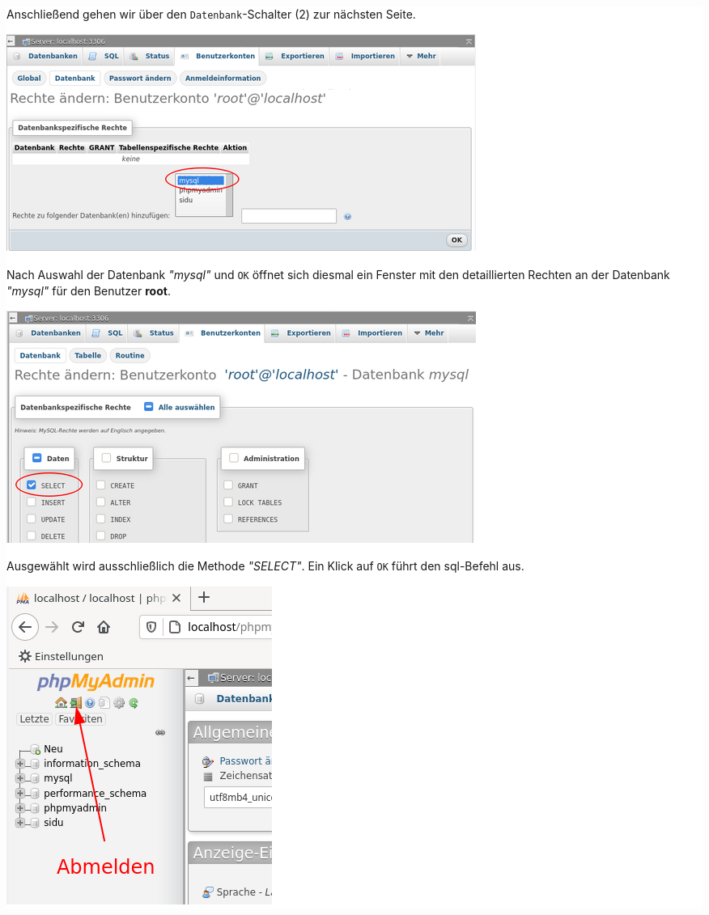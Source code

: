 Anschließend gehen wir über den `Datenbank`-Schalter (2) zur nächsten Seite.

![Rechte eines Benutzers verwalten (2) ](./images-de/phpmyadmin/root-rechte-2.png)

Nach Auswahl der Datenbank *"mysql"* und `OK` öffnet sich diesmal ein Fenster mit den detaillierten Rechten an der Datenbank *"mysql"* für den Benutzer **root**.

![Rechte eines Benutzers verwalten (DB mysql) ](./images-de/phpmyadmin/root-rechte-3.png)

Ausgewählt wird ausschließlich die Methode *"SELECT"*. Ein Klick auf `OK` führt den sql-Befehl aus.

![Abmelden von phpMyAdmin](./images-de/phpmyadmin/abmelden.png)
